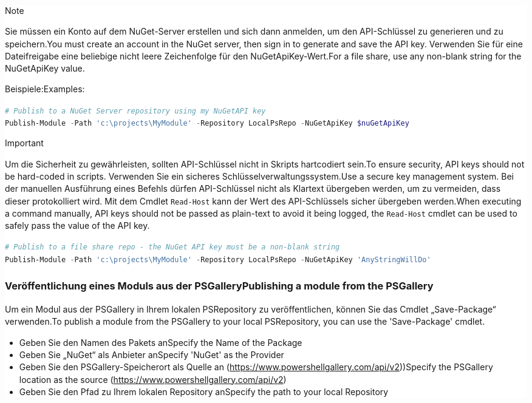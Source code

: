 > [!NOTE]
> <span data-ttu-id="4fddc-166">Sie müssen ein Konto auf dem NuGet-Server erstellen und sich dann anmelden, um den API-Schlüssel zu generieren und zu speichern.</span><span class="sxs-lookup"><span data-stu-id="4fddc-166">You must create an account in the NuGet server, then sign in to generate and save the API key.</span></span>
> <span data-ttu-id="4fddc-167">Verwenden Sie für eine Dateifreigabe eine beliebige nicht leere Zeichenfolge für den NuGetApiKey-Wert.</span><span class="sxs-lookup"><span data-stu-id="4fddc-167">For a file share, use any non-blank string for the NuGetApiKey value.</span></span>

<span data-ttu-id="4fddc-168">Beispiele:</span><span class="sxs-lookup"><span data-stu-id="4fddc-168">Examples:</span></span>

```powershell
# Publish to a NuGet Server repository using my NuGetAPI key
Publish-Module -Path 'c:\projects\MyModule' -Repository LocalPsRepo -NuGetApiKey $nuGetApiKey
```

> [!IMPORTANT]
> <span data-ttu-id="4fddc-169">Um die Sicherheit zu gewährleisten, sollten API-Schlüssel nicht in Skripts hartcodiert sein.</span><span class="sxs-lookup"><span data-stu-id="4fddc-169">To ensure security, API keys should not be hard-coded in scripts.</span></span> <span data-ttu-id="4fddc-170">Verwenden Sie ein sicheres Schlüsselverwaltungssystem.</span><span class="sxs-lookup"><span data-stu-id="4fddc-170">Use a secure key management system.</span></span> <span data-ttu-id="4fddc-171">Bei der manuellen Ausführung eines Befehls dürfen API-Schlüssel nicht als Klartext übergeben werden, um zu vermeiden, dass dieser protokolliert wird. Mit dem Cmdlet `Read-Host` kann der Wert des API-Schlüssels sicher übergeben werden.</span><span class="sxs-lookup"><span data-stu-id="4fddc-171">When executing a command manually, API keys should not be passed as plain-text to avoid it being logged, the `Read-Host` cmdlet can be used to safely pass the value of the API key.</span></span>

```powershell
# Publish to a file share repo - the NuGet API key must be a non-blank string
Publish-Module -Path 'c:\projects\MyModule' -Repository LocalPsRepo -NuGetApiKey 'AnyStringWillDo'
```

### <a name="publishing-a-module-from-the-psgallery"></a><span data-ttu-id="4fddc-172">Veröffentlichung eines Moduls aus der PSGallery</span><span class="sxs-lookup"><span data-stu-id="4fddc-172">Publishing a module from the PSGallery</span></span>

<span data-ttu-id="4fddc-173">Um ein Modul aus der PSGallery in Ihrem lokalen PSRepository zu veröffentlichen, können Sie das Cmdlet „Save-Package“ verwenden.</span><span class="sxs-lookup"><span data-stu-id="4fddc-173">To publish a module from the PSGallery to your local PSRepository, you can use the 'Save-Package' cmdlet.</span></span>

- <span data-ttu-id="4fddc-174">Geben Sie den Namen des Pakets an</span><span class="sxs-lookup"><span data-stu-id="4fddc-174">Specify the Name of the Package</span></span>
- <span data-ttu-id="4fddc-175">Geben Sie „NuGet“ als Anbieter an</span><span class="sxs-lookup"><span data-stu-id="4fddc-175">Specify 'NuGet' as the Provider</span></span>
- <span data-ttu-id="4fddc-176">Geben Sie den PSGallery-Speicherort als Quelle an (https://www.powershellgallery.com/api/v2))</span><span class="sxs-lookup"><span data-stu-id="4fddc-176">Specify the PSGallery location as the source (https://www.powershellgallery.com/api/v2)</span></span>
- <span data-ttu-id="4fddc-177">Geben Sie den Pfad zu Ihrem lokalen Repository an</span><span class="sxs-lookup"><span data-stu-id="4fddc-177">Specify the path to your local Repository</span></span>


[OfflinePowerShellGetDeploy]: https://www.powershellgallery.com/packages/OfflinePowerShellGetDeploy/0.1.1
[Nuget.Server]: /nuget/hosting-packages/nuget-server
[nuget.exe]: /nuget/tools/nuget-exe-cli-reference